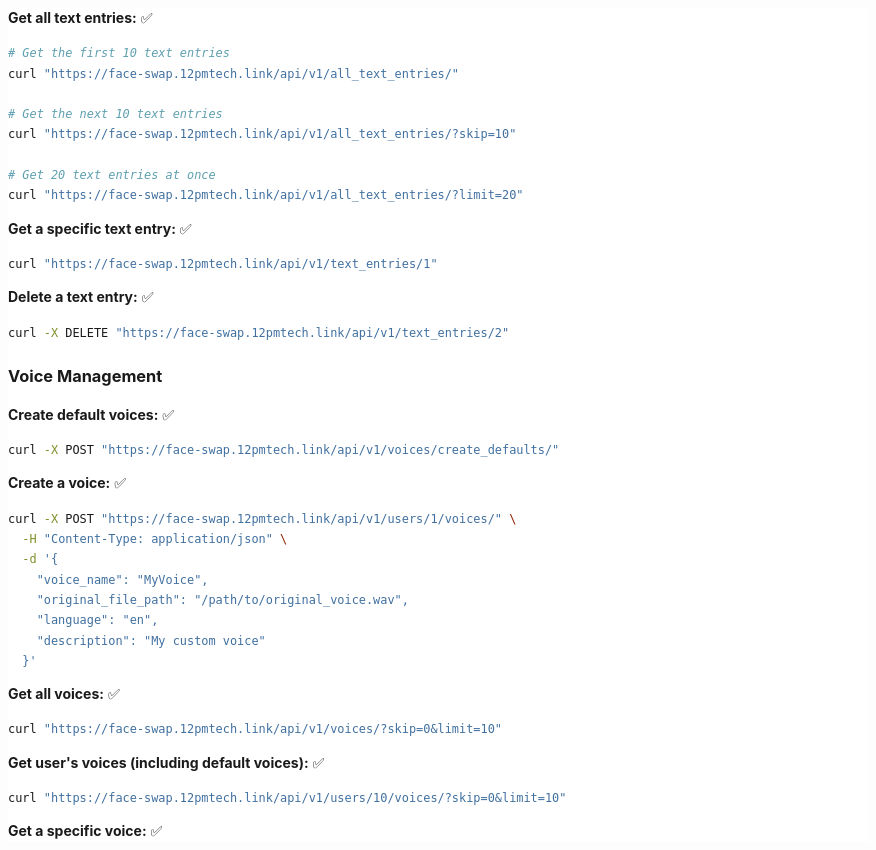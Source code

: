 **Get all text entries:** ✅

```bash
# Get the first 10 text entries
curl "https://face-swap.12pmtech.link/api/v1/all_text_entries/"

# Get the next 10 text entries
curl "https://face-swap.12pmtech.link/api/v1/all_text_entries/?skip=10"

# Get 20 text entries at once
curl "https://face-swap.12pmtech.link/api/v1/all_text_entries/?limit=20"
```

**Get a specific text entry:** ✅

```bash
curl "https://face-swap.12pmtech.link/api/v1/text_entries/1"
```

**Delete a text entry:** ✅

```bash
curl -X DELETE "https://face-swap.12pmtech.link/api/v1/text_entries/2"
```

### Voice Management

**Create default voices:** ✅

```bash
curl -X POST "https://face-swap.12pmtech.link/api/v1/voices/create_defaults/"
```

**Create a voice:** ✅

```bash
curl -X POST "https://face-swap.12pmtech.link/api/v1/users/1/voices/" \
  -H "Content-Type: application/json" \
  -d '{
    "voice_name": "MyVoice",
    "original_file_path": "/path/to/original_voice.wav",
    "language": "en",
    "description": "My custom voice"
  }'
```

**Get all voices:** ✅

```bash
curl "https://face-swap.12pmtech.link/api/v1/voices/?skip=0&limit=10"
```

**Get user's voices (including default voices):** ✅

```bash
curl "https://face-swap.12pmtech.link/api/v1/users/10/voices/?skip=0&limit=10"
```

**Get a specific voice:** ✅
